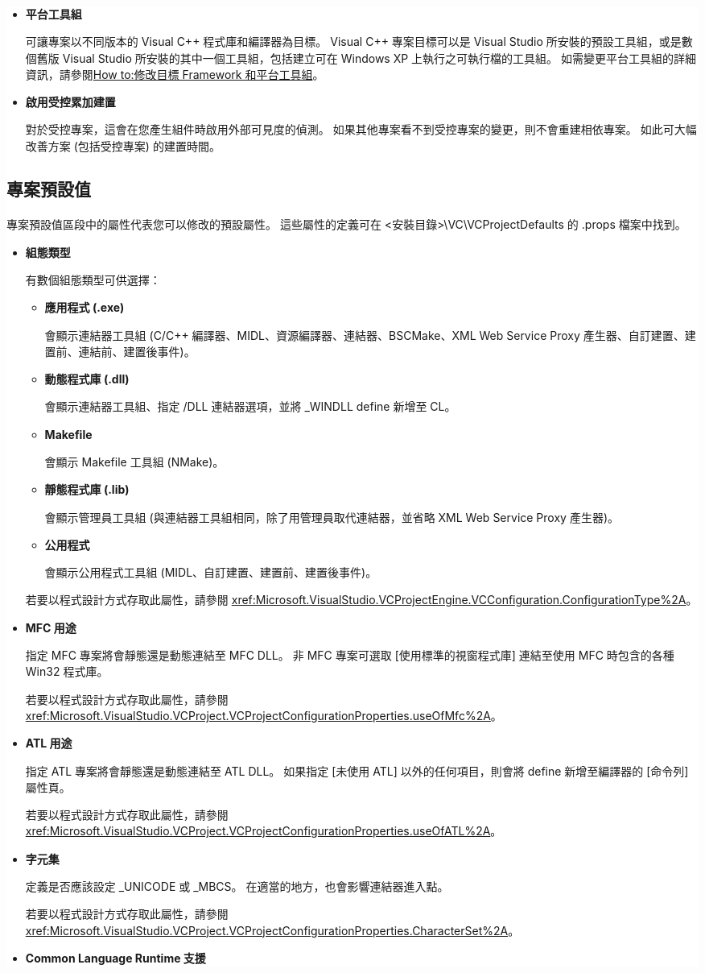 - **平台工具組**

   可讓專案以不同版本的 Visual C++ 程式庫和編譯器為目標。 Visual C++ 專案目標可以是 Visual Studio 所安裝的預設工具組，或是數個舊版 Visual Studio 所安裝的其中一個工具組，包括建立可在 Windows XP 上執行之可執行檔的工具組。 如需變更平台工具組的詳細資訊，請參閱[How to:修改目標 Framework 和平台工具組](../how-to-modify-the-target-framework-and-platform-toolset.md)。

- **啟用受控累加建置**

   對於受控專案，這會在您產生組件時啟用外部可見度的偵測。 如果其他專案看不到受控專案的變更，則不會重建相依專案。 如此可大幅改善方案 (包括受控專案) 的建置時間。

## <a name="project-defaults"></a>專案預設值

專案預設值區段中的屬性代表您可以修改的預設屬性。 這些屬性的定義可在 <安裝目錄>\VC\VCProjectDefaults 的 .props 檔案中找到。

- **組態類型**

  有數個組態類型可供選擇：

  - **應用程式 (.exe)**

     會顯示連結器工具組 (C/C++ 編譯器、MIDL、資源編譯器、連結器、BSCMake、XML Web Service Proxy 產生器、自訂建置、建置前、連結前、建置後事件)。

  - **動態程式庫 (.dll)**

     會顯示連結器工具組、指定 /DLL 連結器選項，並將 _WINDLL define 新增至 CL。

  - **Makefile**

     會顯示 Makefile 工具組 (NMake)。

  - **靜態程式庫 (.lib)**

     會顯示管理員工具組 (與連結器工具組相同，除了用管理員取代連結器，並省略 XML Web Service Proxy 產生器)。

  - **公用程式**

     會顯示公用程式工具組 (MIDL、自訂建置、建置前、建置後事件)。

  若要以程式設計方式存取此屬性，請參閱 <xref:Microsoft.VisualStudio.VCProjectEngine.VCConfiguration.ConfigurationType%2A>。

- **MFC 用途**

   指定 MFC 專案將會靜態還是動態連結至 MFC DLL。 非 MFC 專案可選取 [使用標準的視窗程式庫] 連結至使用 MFC 時包含的各種 Win32 程式庫。

   若要以程式設計方式存取此屬性，請參閱 <xref:Microsoft.VisualStudio.VCProject.VCProjectConfigurationProperties.useOfMfc%2A>。

- **ATL 用途**

   指定 ATL 專案將會靜態還是動態連結至 ATL DLL。 如果指定 [未使用 ATL] 以外的任何項目，則會將 define 新增至編譯器的 [命令列] 屬性頁。

   若要以程式設計方式存取此屬性，請參閱 <xref:Microsoft.VisualStudio.VCProject.VCProjectConfigurationProperties.useOfATL%2A>。

- **字元集**

   定義是否應該設定 _UNICODE 或 _MBCS。 在適當的地方，也會影響連結器進入點。

   若要以程式設計方式存取此屬性，請參閱 <xref:Microsoft.VisualStudio.VCProject.VCProjectConfigurationProperties.CharacterSet%2A>。

- **Common Language Runtime 支援**
